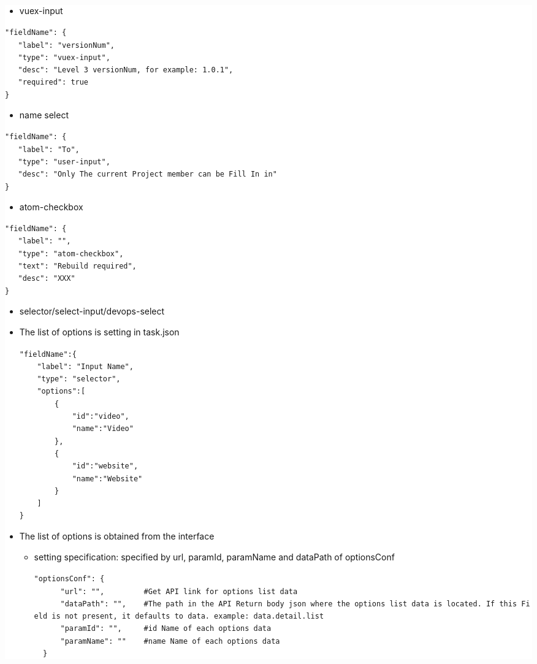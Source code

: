  * vuex-input 

 ```text 
 "fieldName": { 
    "label": "versionNum", 
    "type": "vuex-input", 
    "desc": "Level 3 versionNum, for example: 1.0.1", 
    "required": true 
 } 
 ``` 

 * name select 

 ```text 
 "fieldName": { 
    "label": "To", 
    "type": "user-input", 
    "desc": "Only The current Project member can be Fill In in" 
 } 
 ``` 

 * atom-checkbox 

 ```text 
 "fieldName": { 
    "label": "", 
    "type": "atom-checkbox", 
    "text": "Rebuild required", 
    "desc": "XXX" 
 } 
 ``` 

 * selector/select-input/devops-select 
  * The list of options is setting in task.json 

    ```text 
    "fieldName":{ 
        "label": "Input Name", 
        "type": "selector", 
        "options":[ 
            { 
                "id":"video", 
                "name":"Video" 
            }, 
            { 
                "id":"website", 
                "name":"Website" 
            } 
        ] 
    } 
    ``` 

  * The list of options is obtained from the interface 
    * setting specification: specified by url, paramId, paramName and dataPath of optionsConf 

      ```text 
      "optionsConf": { 
            "url": "",         #Get API link for options list data 
            "dataPath": "",    #The path in the API Return body json where the options list data is located. If this Field is not present, it defaults to data. example: data.detail.list 
            "paramId": "",     #id Name of each options data 
            "paramName": ""    #name Name of each options data 
        } 
      ``` 
